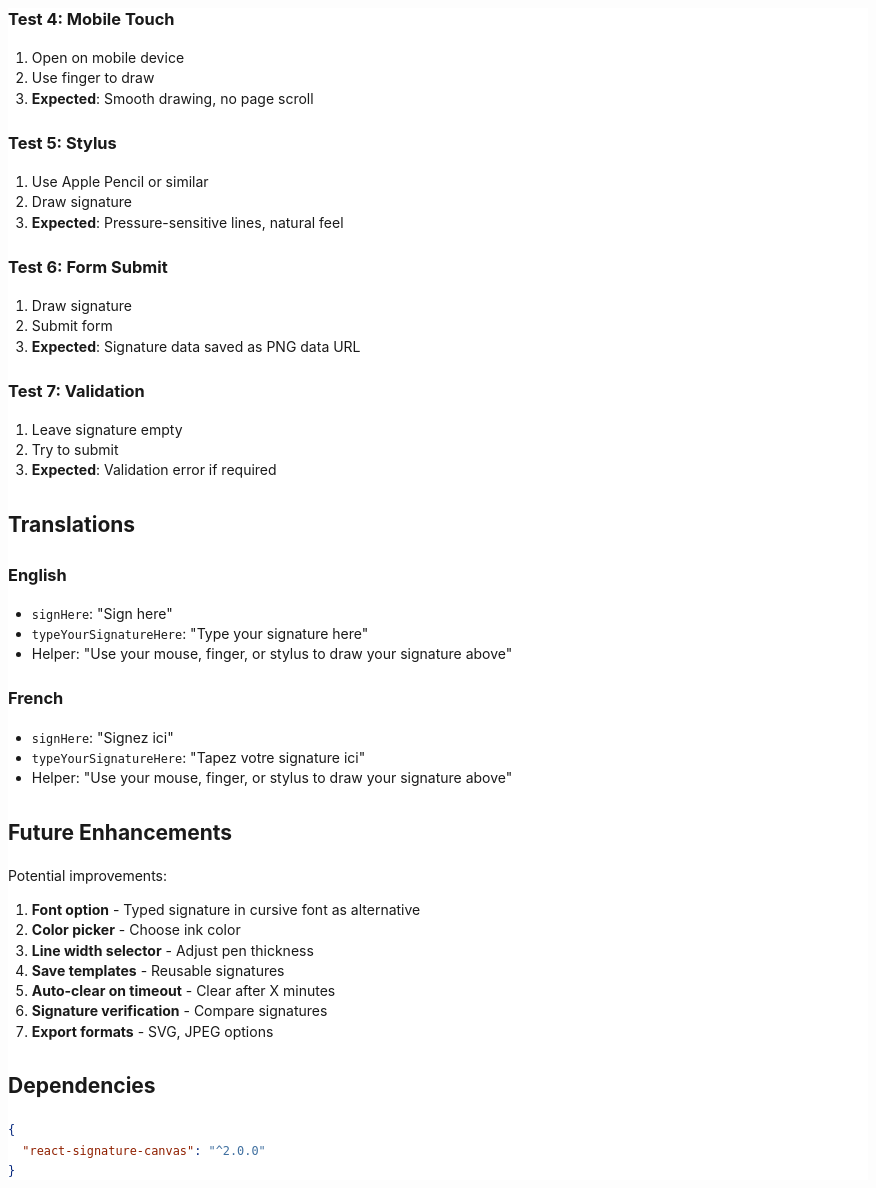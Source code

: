 ### Test 4: Mobile Touch
1. Open on mobile device
2. Use finger to draw
3. **Expected**: Smooth drawing, no page scroll

### Test 5: Stylus
1. Use Apple Pencil or similar
2. Draw signature
3. **Expected**: Pressure-sensitive lines, natural feel

### Test 6: Form Submit
1. Draw signature
2. Submit form
3. **Expected**: Signature data saved as PNG data URL

### Test 7: Validation
1. Leave signature empty
2. Try to submit
3. **Expected**: Validation error if required

## Translations

### English
- `signHere`: "Sign here"
- `typeYourSignatureHere`: "Type your signature here"
- Helper: "Use your mouse, finger, or stylus to draw your signature above"

### French
- `signHere`: "Signez ici"
- `typeYourSignatureHere`: "Tapez votre signature ici"
- Helper: "Use your mouse, finger, or stylus to draw your signature above"

## Future Enhancements

Potential improvements:
1. **Font option** - Typed signature in cursive font as alternative
2. **Color picker** - Choose ink color
3. **Line width selector** - Adjust pen thickness
4. **Save templates** - Reusable signatures
5. **Auto-clear on timeout** - Clear after X minutes
6. **Signature verification** - Compare signatures
7. **Export formats** - SVG, JPEG options

## Dependencies

```json
{
  "react-signature-canvas": "^2.0.0"
}
```
